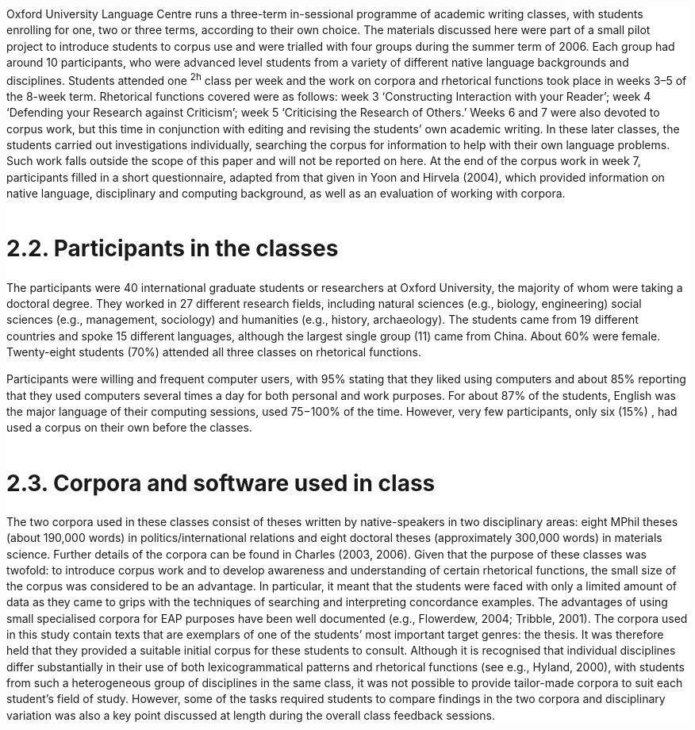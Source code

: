 Oxford University Language Centre runs a three-term in-sessional programme of academic writing classes, with students enrolling for one, two or three terms, according to their own choice. The materials discussed here were part of a small pilot project to introduce students to corpus use and were trialled with four groups during the summer term of 2006. Each group had around 10 participants, who were advanced level students from a variety of different native language backgrounds and disciplines. Students attended one $^ { 2 \mathrm { h } }$ class per week and the work on corpora and rhetorical functions took place in weeks 3–5 of the 8-week term. Rhetorical functions covered were as follows: week 3 ‘Constructing Interaction with your Reader’; week 4 ‘Defending your Research against Criticism’; week 5 ‘Criticising the Research of Others.’ Weeks 6 and 7 were also devoted to corpus work, but this time in conjunction with editing and revising the students’ own academic writing. In these later classes, the students carried out investigations individually, searching the corpus for information to help with their own language problems. Such work falls outside the scope of this paper and will not be reported on here. At the end of the corpus work in week 7, participants filled in a short questionnaire, adapted from that given in Yoon and Hirvela (2004), which provided information on native language, disciplinary and computing background, as well as an evaluation of working with corpora.

# 2.2. Participants in the classes

The participants were 40 international graduate students or researchers at Oxford University, the majority of whom were taking a doctoral degree. They worked in 27 different research fields, including natural sciences (e.g., biology, engineering) social sciences (e.g., management, sociology) and humanities (e.g., history, archaeology). The students came from 19 different countries and spoke 15 different languages, although the largest single group (11) came from China. About $60 \%$ were female. Twenty-eight students $( 7 0 \% )$ attended all three classes on rhetorical functions.

Participants were willing and frequent computer users, with $9 5 \%$ stating that they liked using computers and about $8 5 \%$ reporting that they used computers several times a day for both personal and work purposes. For about $8 7 \%$ of the students, English was the major language of their computing sessions, used $7 5 \mathrm { - } 1 0 0 \%$ of the time. However, very few participants, only six $( 1 5 \% )$ , had used a corpus on their own before the classes.

# 2.3. Corpora and software used in class

The two corpora used in these classes consist of theses written by native-speakers in two disciplinary areas: eight MPhil theses (about 190,000 words) in politics/international relations and eight doctoral theses (approximately 300,000 words) in materials science. Further details of the corpora can be found in Charles (2003, 2006). Given that the purpose of these classes was twofold: to introduce corpus work and to develop awareness and understanding of certain rhetorical functions, the small size of the corpus was considered to be an advantage. In particular, it meant that the students were faced with only a limited amount of data as they came to grips with the techniques of searching and interpreting concordance examples. The advantages of using small specialised corpora for EAP purposes have been well documented (e.g., Flowerdew, 2004; Tribble, 2001). The corpora used in this study contain texts that are exemplars of one of the students’ most important target genres: the thesis. It was therefore held that they provided a suitable initial corpus for these students to consult. Although it is recognised that individual disciplines differ substantially in their use of both lexicogrammatical patterns and rhetorical functions (see e.g., Hyland, 2000), with students from such a heterogeneous group of disciplines in the same class, it was not possible to provide tailor-made corpora to suit each student’s field of study. However, some of the tasks required students to compare findings in the two corpora and disciplinary variation was also a key point discussed at length during the overall class feedback sessions.
